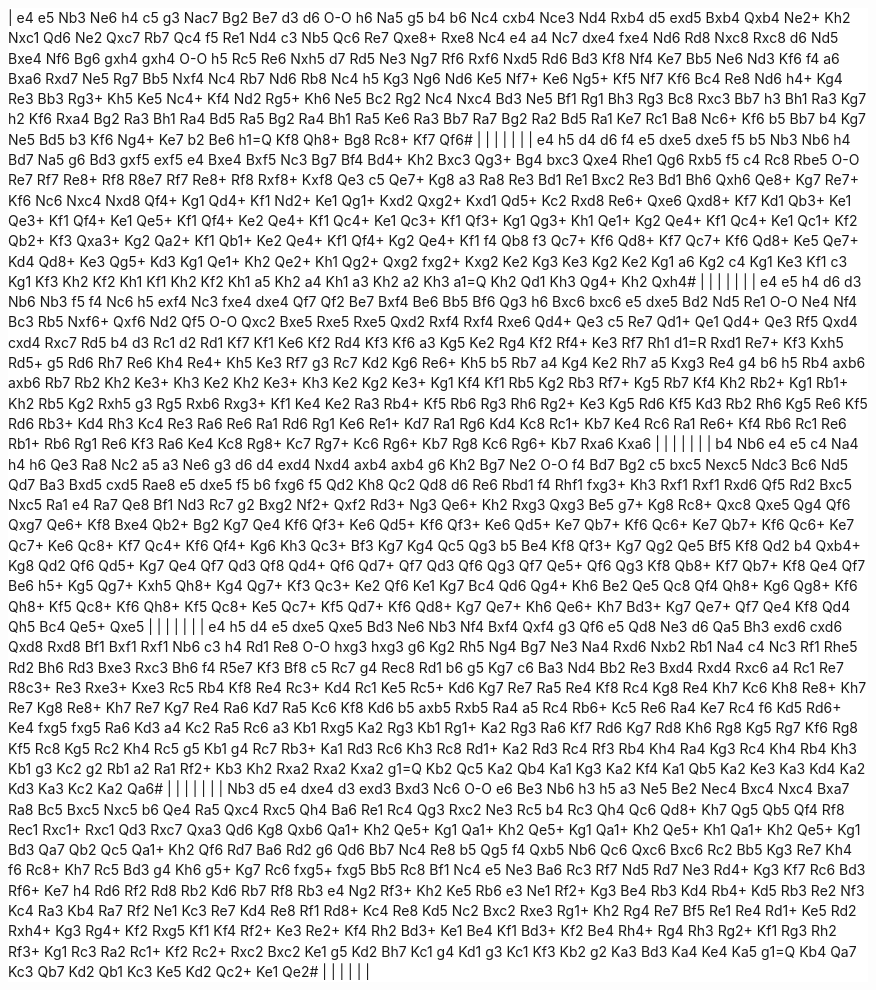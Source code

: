 | e4 e5 Nb3 Ne6 h4 c5 g3 Nac7 Bg2 Be7 d3 d6 O-O h6 Na5 g5 b4 b6 Nc4 cxb4 Nce3 Nd4 Rxb4 d5 exd5 Bxb4 Qxb4 Ne2+ Kh2 Nxc1 Qd6 Ne2 Qxc7 Rb7 Qc4 f5 Re1 Nd4 c3 Nb5 Qc6 Re7 Qxe8+ Rxe8 Nc4 e4 a4 Nc7 dxe4 fxe4 Nd6 Rd8 Nxc8 Rxc8 d6 Nd5 Bxe4 Nf6 Bg6 gxh4 gxh4 O-O h5 Rc5 Re6 Nxh5 d7 Rd5 Ne3 Ng7 Rf6 Rxf6 Nxd5 Rd6 Bd3 Kf8 Nf4 Ke7 Bb5 Ne6 Nd3 Kf6 f4 a6 Bxa6 Rxd7 Ne5 Rg7 Bb5 Nxf4 Nc4 Rb7 Nd6 Rb8 Nc4 h5 Kg3 Ng6 Nd6 Ke5 Nf7+ Ke6 Ng5+ Kf5 Nf7 Kf6 Bc4 Re8 Nd6 h4+ Kg4 Re3 Bb3 Rg3+ Kh5 Ke5 Nc4+ Kf4 Nd2 Rg5+ Kh6 Ne5 Bc2 Rg2 Nc4 Nxc4 Bd3 Ne5 Bf1 Rg1 Bh3 Rg3 Bc8 Rxc3 Bb7 h3 Bh1 Ra3 Kg7 h2 Kf6 Rxa4 Bg2 Ra3 Bh1 Ra4 Bd5 Ra5 Bg2 Ra4 Bh1 Ra5 Ke6 Ra3 Bb7 Ra7 Bg2 Ra2 Bd5 Ra1 Ke7 Rc1 Ba8 Nc6+ Kf6 b5 Bb7 b4 Kg7 Ne5 Bd5 b3 Kf6 Ng4+ Ke7 b2 Be6 h1=Q Kf8 Qh8+ Bg8 Rc8+ Kf7 Qf6# |  |  |  |  |  |
| e4 h5 d4 d6 f4 e5 dxe5 dxe5 f5 b5 Nb3 Nb6 h4 Bd7 Na5 g6 Bd3 gxf5 exf5 e4 Bxe4 Bxf5 Nc3 Bg7 Bf4 Bd4+ Kh2 Bxc3 Qg3+ Bg4 bxc3 Qxe4 Rhe1 Qg6 Rxb5 f5 c4 Rc8 Rbe5 O-O Re7 Rf7 Re8+ Rf8 R8e7 Rf7 Re8+ Rf8 Rxf8+ Kxf8 Qe3 c5 Qe7+ Kg8 a3 Ra8 Re3 Bd1 Re1 Bxc2 Re3 Bd1 Bh6 Qxh6 Qe8+ Kg7 Re7+ Kf6 Nc6 Nxc4 Nxd8 Qf4+ Kg1 Qd4+ Kf1 Nd2+ Ke1 Qg1+ Kxd2 Qxg2+ Kxd1 Qd5+ Kc2 Rxd8 Re6+ Qxe6 Qxd8+ Kf7 Kd1 Qb3+ Ke1 Qe3+ Kf1 Qf4+ Ke1 Qe5+ Kf1 Qf4+ Ke2 Qe4+ Kf1 Qc4+ Ke1 Qc3+ Kf1 Qf3+ Kg1 Qg3+ Kh1 Qe1+ Kg2 Qe4+ Kf1 Qc4+ Ke1 Qc1+ Kf2 Qb2+ Kf3 Qxa3+ Kg2 Qa2+ Kf1 Qb1+ Ke2 Qe4+ Kf1 Qf4+ Kg2 Qe4+ Kf1 f4 Qb8 f3 Qc7+ Kf6 Qd8+ Kf7 Qc7+ Kf6 Qd8+ Ke5 Qe7+ Kd4 Qd8+ Ke3 Qg5+ Kd3 Kg1 Qe1+ Kh2 Qe2+ Kh1 Qg2+ Qxg2 fxg2+ Kxg2 Ke2 Kg3 Ke3 Kg2 Ke2 Kg1 a6 Kg2 c4 Kg1 Ke3 Kf1 c3 Kg1 Kf3 Kh2 Kf2 Kh1 Kf1 Kh2 Kf2 Kh1 a5 Kh2 a4 Kh1 a3 Kh2 a2 Kh3 a1=Q Kh2 Qd1 Kh3 Qg4+ Kh2 Qxh4# |  |  |  |  |  |
| e4 e5 h4 d6 d3 Nb6 Nb3 f5 f4 Nc6 h5 exf4 Nc3 fxe4 dxe4 Qf7 Qf2 Be7 Bxf4 Be6 Bb5 Bf6 Qg3 h6 Bxc6 bxc6 e5 dxe5 Bd2 Nd5 Re1 O-O Ne4 Nf4 Bc3 Rb5 Nxf6+ Qxf6 Nd2 Qf5 O-O Qxc2 Bxe5 Rxe5 Rxe5 Qxd2 Rxf4 Rxf4 Rxe6 Qd4+ Qe3 c5 Re7 Qd1+ Qe1 Qd4+ Qe3 Rf5 Qxd4 cxd4 Rxc7 Rd5 b4 d3 Rc1 d2 Rd1 Kf7 Kf1 Ke6 Kf2 Rd4 Kf3 Kf6 a3 Kg5 Ke2 Rg4 Kf2 Rf4+ Ke3 Rf7 Rh1 d1=R Rxd1 Re7+ Kf3 Kxh5 Rd5+ g5 Rd6 Rh7 Re6 Kh4 Re4+ Kh5 Ke3 Rf7 g3 Rc7 Kd2 Kg6 Re6+ Kh5 b5 Rb7 a4 Kg4 Ke2 Rh7 a5 Kxg3 Re4 g4 b6 h5 Rb4 axb6 axb6 Rb7 Rb2 Kh2 Ke3+ Kh3 Ke2 Kh2 Ke3+ Kh3 Ke2 Kg2 Ke3+ Kg1 Kf4 Kf1 Rb5 Kg2 Rb3 Rf7+ Kg5 Rb7 Kf4 Kh2 Rb2+ Kg1 Rb1+ Kh2 Rb5 Kg2 Rxh5 g3 Rg5 Rxb6 Rxg3+ Kf1 Ke4 Ke2 Ra3 Rb4+ Kf5 Rb6 Rg3 Rh6 Rg2+ Ke3 Kg5 Rd6 Kf5 Kd3 Rb2 Rh6 Kg5 Re6 Kf5 Rd6 Rb3+ Kd4 Rh3 Kc4 Re3 Ra6 Re6 Ra1 Rd6 Rg1 Ke6 Re1+ Kd7 Ra1 Rg6 Kd4 Kc8 Rc1+ Kb7 Ke4 Rc6 Ra1 Re6+ Kf4 Rb6 Rc1 Re6 Rb1+ Rb6 Rg1 Re6 Kf3 Ra6 Ke4 Kc8 Rg8+ Kc7 Rg7+ Kc6 Rg6+ Kb7 Rg8 Kc6 Rg6+ Kb7 Rxa6 Kxa6 |  |  |  |  |  |
| b4 Nb6 e4 e5 c4 Na4 h4 h6 Qe3 Ra8 Nc2 a5 a3 Ne6 g3 d6 d4 exd4 Nxd4 axb4 axb4 g6 Kh2 Bg7 Ne2 O-O f4 Bd7 Bg2 c5 bxc5 Nexc5 Ndc3 Bc6 Nd5 Qd7 Ba3 Bxd5 cxd5 Rae8 e5 dxe5 f5 b6 fxg6 f5 Qd2 Kh8 Qc2 Qd8 d6 Re6 Rbd1 f4 Rhf1 fxg3+ Kh3 Rxf1 Rxf1 Rxd6 Qf5 Rd2 Bxc5 Nxc5 Ra1 e4 Ra7 Qe8 Bf1 Nd3 Rc7 g2 Bxg2 Nf2+ Qxf2 Rd3+ Ng3 Qe6+ Kh2 Rxg3 Qxg3 Be5 g7+ Kg8 Rc8+ Qxc8 Qxe5 Qg4 Qf6 Qxg7 Qe6+ Kf8 Bxe4 Qb2+ Bg2 Kg7 Qe4 Kf6 Qf3+ Ke6 Qd5+ Kf6 Qf3+ Ke6 Qd5+ Ke7 Qb7+ Kf6 Qc6+ Ke7 Qb7+ Kf6 Qc6+ Ke7 Qc7+ Ke6 Qc8+ Kf7 Qc4+ Kf6 Qf4+ Kg6 Kh3 Qc3+ Bf3 Kg7 Kg4 Qc5 Qg3 b5 Be4 Kf8 Qf3+ Kg7 Qg2 Qe5 Bf5 Kf8 Qd2 b4 Qxb4+ Kg8 Qd2 Qf6 Qd5+ Kg7 Qe4 Qf7 Qd3 Qf8 Qd4+ Qf6 Qd7+ Qf7 Qd3 Qf6 Qg3 Qf7 Qe5+ Qf6 Qg3 Kf8 Qb8+ Kf7 Qb7+ Kf8 Qe4 Qf7 Be6 h5+ Kg5 Qg7+ Kxh5 Qh8+ Kg4 Qg7+ Kf3 Qc3+ Ke2 Qf6 Ke1 Kg7 Bc4 Qd6 Qg4+ Kh6 Be2 Qe5 Qc8 Qf4 Qh8+ Kg6 Qg8+ Kf6 Qh8+ Kf5 Qc8+ Kf6 Qh8+ Kf5 Qc8+ Ke5 Qc7+ Kf5 Qd7+ Kf6 Qd8+ Kg7 Qe7+ Kh6 Qe6+ Kh7 Bd3+ Kg7 Qe7+ Qf7 Qe4 Kf8 Qd4 Qh5 Bc4 Qe5+ Qxe5 |  |  |  |  |  |
| e4 h5 d4 e5 dxe5 Qxe5 Bd3 Ne6 Nb3 Nf4 Bxf4 Qxf4 g3 Qf6 e5 Qd8 Ne3 d6 Qa5 Bh3 exd6 cxd6 Qxd8 Rxd8 Bf1 Bxf1 Rxf1 Nb6 c3 h4 Rd1 Re8 O-O hxg3 hxg3 g6 Kg2 Rh5 Ng4 Bg7 Ne3 Na4 Rxd6 Nxb2 Rb1 Na4 c4 Nc3 Rf1 Rhe5 Rd2 Bh6 Rd3 Bxe3 Rxc3 Bh6 f4 R5e7 Kf3 Bf8 c5 Rc7 g4 Rec8 Rd1 b6 g5 Kg7 c6 Ba3 Nd4 Bb2 Re3 Bxd4 Rxd4 Rxc6 a4 Rc1 Re7 R8c3+ Re3 Rxe3+ Kxe3 Rc5 Rb4 Kf8 Re4 Rc3+ Kd4 Rc1 Ke5 Rc5+ Kd6 Kg7 Re7 Ra5 Re4 Kf8 Rc4 Kg8 Re4 Kh7 Kc6 Kh8 Re8+ Kh7 Re7 Kg8 Re8+ Kh7 Re7 Kg7 Re4 Ra6 Kd7 Ra5 Kc6 Kf8 Kd6 b5 axb5 Rxb5 Ra4 a5 Rc4 Rb6+ Kc5 Re6 Ra4 Ke7 Rc4 f6 Kd5 Rd6+ Ke4 fxg5 fxg5 Ra6 Kd3 a4 Kc2 Ra5 Rc6 a3 Kb1 Rxg5 Ka2 Rg3 Kb1 Rg1+ Ka2 Rg3 Ra6 Kf7 Rd6 Kg7 Rd8 Kh6 Rg8 Kg5 Rg7 Kf6 Rg8 Kf5 Rc8 Kg5 Rc2 Kh4 Rc5 g5 Kb1 g4 Rc7 Rb3+ Ka1 Rd3 Rc6 Kh3 Rc8 Rd1+ Ka2 Rd3 Rc4 Rf3 Rb4 Kh4 Ra4 Kg3 Rc4 Kh4 Rb4 Kh3 Kb1 g3 Kc2 g2 Rb1 a2 Ra1 Rf2+ Kb3 Kh2 Rxa2 Rxa2 Kxa2 g1=Q Kb2 Qc5 Ka2 Qb4 Ka1 Kg3 Ka2 Kf4 Ka1 Qb5 Ka2 Ke3 Ka3 Kd4 Ka2 Kd3 Ka3 Kc2 Ka2 Qa6# |  |  |  |  |  |
| Nb3 d5 e4 dxe4 d3 exd3 Bxd3 Nc6 O-O e6 Be3 Nb6 h3 h5 a3 Ne5 Be2 Nec4 Bxc4 Nxc4 Bxa7 Ra8 Bc5 Bxc5 Nxc5 b6 Qe4 Ra5 Qxc4 Rxc5 Qh4 Ba6 Re1 Rc4 Qg3 Rxc2 Ne3 Rc5 b4 Rc3 Qh4 Qc6 Qd8+ Kh7 Qg5 Qb5 Qf4 Rf8 Rec1 Rxc1+ Rxc1 Qd3 Rxc7 Qxa3 Qd6 Kg8 Qxb6 Qa1+ Kh2 Qe5+ Kg1 Qa1+ Kh2 Qe5+ Kg1 Qa1+ Kh2 Qe5+ Kh1 Qa1+ Kh2 Qe5+ Kg1 Bd3 Qa7 Qb2 Qc5 Qa1+ Kh2 Qf6 Rd7 Ba6 Rd2 g6 Qd6 Bb7 Nc4 Re8 b5 Qg5 f4 Qxb5 Nb6 Qc6 Qxc6 Bxc6 Rc2 Bb5 Kg3 Re7 Kh4 f6 Rc8+ Kh7 Rc5 Bd3 g4 Kh6 g5+ Kg7 Rc6 fxg5+ fxg5 Bb5 Rc8 Bf1 Nc4 e5 Ne3 Ba6 Rc3 Rf7 Nd5 Rd7 Ne3 Rd4+ Kg3 Kf7 Rc6 Bd3 Rf6+ Ke7 h4 Rd6 Rf2 Rd8 Rb2 Kd6 Rb7 Rf8 Rb3 e4 Ng2 Rf3+ Kh2 Ke5 Rb6 e3 Ne1 Rf2+ Kg3 Be4 Rb3 Kd4 Rb4+ Kd5 Rb3 Re2 Nf3 Kc4 Ra3 Kb4 Ra7 Rf2 Ne1 Kc3 Re7 Kd4 Re8 Rf1 Rd8+ Kc4 Re8 Kd5 Nc2 Bxc2 Rxe3 Rg1+ Kh2 Rg4 Re7 Bf5 Re1 Re4 Rd1+ Ke5 Rd2 Rxh4+ Kg3 Rg4+ Kf2 Rxg5 Kf1 Kf4 Rf2+ Ke3 Re2+ Kf4 Rh2 Bd3+ Ke1 Be4 Kf1 Bd3+ Kf2 Be4 Rh4+ Rg4 Rh3 Rg2+ Kf1 Rg3 Rh2 Rf3+ Kg1 Rc3 Ra2 Rc1+ Kf2 Rc2+ Rxc2 Bxc2 Ke1 g5 Kd2 Bh7 Kc1 g4 Kd1 g3 Kc1 Kf3 Kb2 g2 Ka3 Bd3 Ka4 Ke4 Ka5 g1=Q Kb4 Qa7 Kc3 Qb7 Kd2 Qb1 Kc3 Ke5 Kd2 Qc2+ Ke1 Qe2# |  |  |  |  |  |